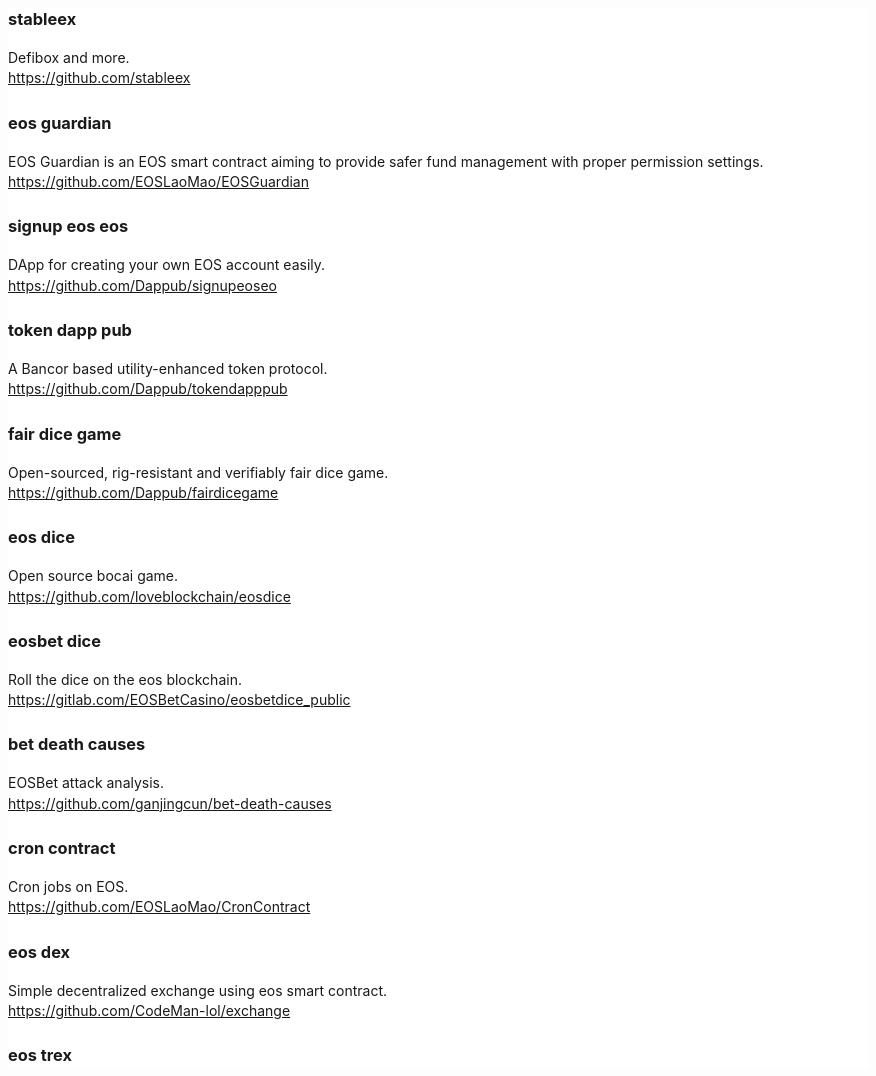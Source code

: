 ### stableex

Defibox and more.  
https://github.com/stableex

### eos guardian

EOS Guardian is an EOS smart contract aiming to provide safer fund management with proper permission settings.  
https://github.com/EOSLaoMao/EOSGuardian

### signup eos eos

DApp for creating your own EOS account easily.  
https://github.com/Dappub/signupeoseo

### token dapp pub

A Bancor based utility-enhanced token protocol.  
https://github.com/Dappub/tokendapppub

### fair dice game

Open-sourced, rig-resistant and verifiably fair dice game.  
https://github.com/Dappub/fairdicegame

### eos dice

Open source bocai game.  
https://github.com/loveblockchain/eosdice

### eosbet dice

Roll the dice on the eos blockchain.  
https://gitlab.com/EOSBetCasino/eosbetdice_public

### bet death causes

EOSBet attack analysis.  
https://github.com/ganjingcun/bet-death-causes

### cron contract

Cron jobs on EOS.  
https://github.com/EOSLaoMao/CronContract

### eos dex

Simple decentralized exchange using eos smart contract.  
https://github.com/CodeMan-lol/exchange

### eos trex
